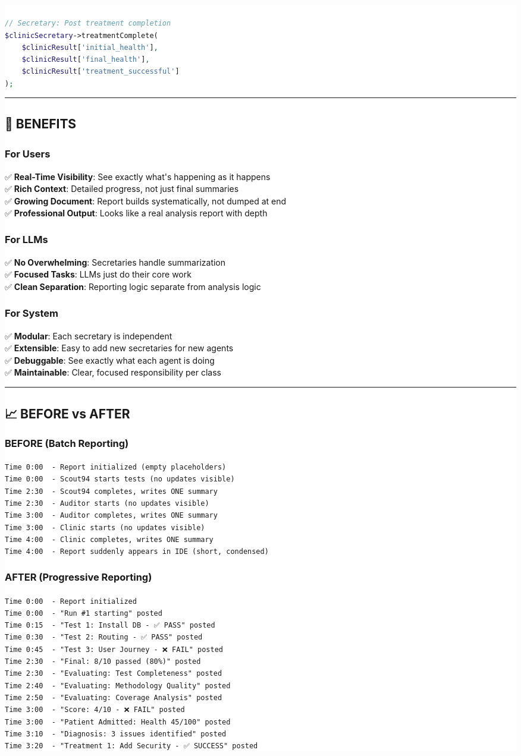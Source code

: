 ```php

// Secretary: Post treatment completion
$clinicSecretary->treatmentComplete(
    $clinicResult['initial_health'],
    $clinicResult['final_health'],
    $clinicResult['treatment_successful']
);
```

---

## 🎯 BENEFITS

### **For Users**
✅ **Real-Time Visibility**: See exactly what's happening as it happens  
✅ **Rich Context**: Detailed progress, not just final summaries  
✅ **Growing Document**: Report builds systematically, not dumped at end  
✅ **Professional Output**: Looks like a real analysis report with depth

### **For LLMs**
✅ **No Overwhelming**: Secretaries handle summarization  
✅ **Focused Tasks**: LLMs just do their core work  
✅ **Clean Separation**: Reporting logic separate from analysis logic

### **For System**
✅ **Modular**: Each secretary is independent  
✅ **Extensible**: Easy to add new secretaries for new agents  
✅ **Debuggable**: See exactly what each agent is doing  
✅ **Maintainable**: Clear, focused responsibility per class

---

## 📈 BEFORE vs AFTER

### **BEFORE (Batch Reporting)**
```
Time 0:00  - Report initialized (empty placeholders)
Time 0:00  - Scout94 starts tests (no updates visible)
Time 2:30  - Scout94 completes, writes ONE summary
Time 2:30  - Auditor starts (no updates visible)
Time 3:00  - Auditor completes, writes ONE summary
Time 3:00  - Clinic starts (no updates visible)
Time 4:00  - Clinic completes, writes ONE summary
Time 4:00  - Report suddenly appears in IDE (short, condensed)
```

### **AFTER (Progressive Reporting)**
```
Time 0:00  - Report initialized
Time 0:00  - "Run #1 starting" posted
Time 0:15  - "Test 1: Install DB - ✅ PASS" posted
Time 0:30  - "Test 2: Routing - ✅ PASS" posted
Time 0:45  - "Test 3: User Journey - ❌ FAIL" posted
Time 2:30  - "Final: 8/10 passed (80%)" posted
Time 2:30  - "Evaluating: Test Completeness" posted
Time 2:40  - "Evaluating: Methodology Quality" posted
Time 2:50  - "Evaluating: Coverage Analysis" posted
Time 3:00  - "Score: 4/10 - ❌ FAIL" posted
Time 3:00  - "Patient Admitted: Health 45/100" posted
Time 3:10  - "Diagnosis: 3 issues identified" posted
Time 3:20  - "Treatment 1: Add Security - ✅ SUCCESS" posted
```